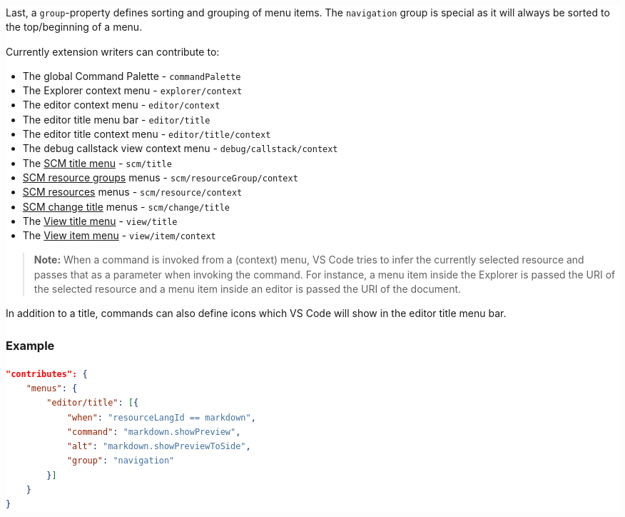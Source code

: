 Last, a `group`-property defines sorting and grouping of menu items. The `navigation` group is special as it will always be sorted to the top/beginning of a menu.

Currently extension writers can contribute to:

* The global Command Palette - `commandPalette`
* The Explorer context menu - `explorer/context`
* The editor context menu - `editor/context`
* The editor title menu bar - `editor/title`
* The editor title context menu - `editor/title/context`
* The debug callstack view context menu - `debug/callstack/context`
* The [SCM title menu](/api/extension-guides/scm-provider#menus) - `scm/title`
* [SCM resource groups](/api/extension-guides/scm-provider#menus) menus - `scm/resourceGroup/context`
* [SCM resources](/api/extension-guides/scm-provider#menus) menus - `scm/resource/context`
* [SCM change title](/api/extension-guides/scm-provider#menus) menus - `scm/change/title`
* The [View title menu](/api/references/contribution-points#contributes.views) - `view/title`
* The [View item menu](/api/references/contribution-points#contributes.views) - `view/item/context`

>**Note:** When a command is invoked from a (context) menu, VS Code tries to infer the currently selected resource and passes that as a parameter when invoking the command. For instance, a menu item inside the Explorer is passed the URI of the selected resource and a menu item inside an editor is passed the URI of the document.

In addition to a title, commands can also define icons which VS Code will show in the editor title menu bar.

### Example

```json
"contributes": {
    "menus": {
        "editor/title": [{
            "when": "resourceLangId == markdown",
            "command": "markdown.showPreview",
            "alt": "markdown.showPreviewToSide",
            "group": "navigation"
        }]
    }
}
```
